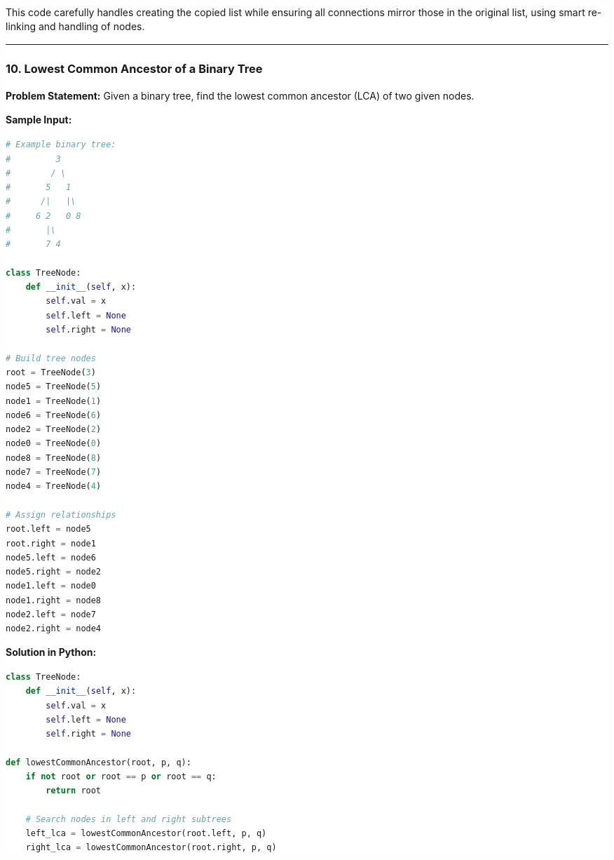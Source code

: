 This code carefully handles creating the copied list while ensuring all connections mirror those in the original list, using smart re-linking and handling of nodes.

---

### 10. Lowest Common Ancestor of a Binary Tree

**Problem Statement:**
Given a binary tree, find the lowest common ancestor (LCA) of two given nodes.

**Sample Input:**
```python
# Example binary tree:
#         3
#        / \
#       5   1
#      /|   |\
#     6 2   0 8
#       |\
#       7 4

class TreeNode:
    def __init__(self, x):
        self.val = x
        self.left = None
        self.right = None

# Build tree nodes
root = TreeNode(3)
node5 = TreeNode(5)
node1 = TreeNode(1)
node6 = TreeNode(6)
node2 = TreeNode(2)
node0 = TreeNode(0)
node8 = TreeNode(8)
node7 = TreeNode(7)
node4 = TreeNode(4)

# Assign relationships
root.left = node5
root.right = node1
node5.left = node6
node5.right = node2
node1.left = node0
node1.right = node8
node2.left = node7
node2.right = node4
```

**Solution in Python:**
```python
class TreeNode:
    def __init__(self, x):
        self.val = x
        self.left = None
        self.right = None

def lowestCommonAncestor(root, p, q):
    if not root or root == p or root == q:
        return root
    
    # Search nodes in left and right subtrees
    left_lca = lowestCommonAncestor(root.left, p, q)
    right_lca = lowestCommonAncestor(root.right, p, q)

```